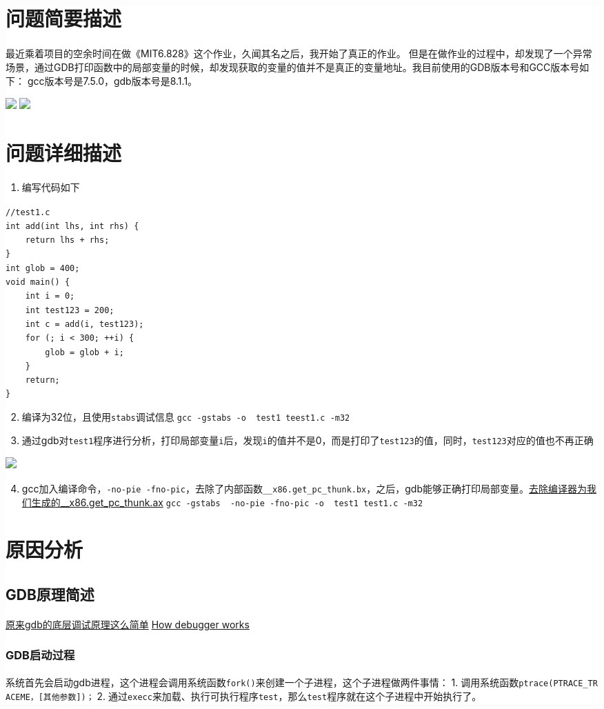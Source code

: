 # 问题简要描述
最近乘着项目的空余时间在做《MIT6.828》这个作业，久闻其名之后，我开始了真正的作业。
但是在做作业的过程中，却发现了一个异常场景，通过GDB打印函数中的局部变量的时候，却发现获取的变量的值并不是真正的变量地址。我目前使用的GDB版本号和GCC版本号如下：
gcc版本号是7.5.0，gdb版本号是8.1.1。

<img src="https://github.com/firstmoonlight/MarkdownImages/blob/main/2024_7_8/Image25.png" width="70%">

<img src="https://github.com/firstmoonlight/MarkdownImages/blob/main/2024_7_8/Image26.png" width="70%">


# 问题详细描述
1. 编写代码如下
```
//test1.c
int add(int lhs, int rhs) {
    return lhs + rhs;
}
int glob = 400;
void main() {
    int i = 0;
    int test123 = 200;
    int c = add(i, test123);
    for (; i < 300; ++i) {
        glob = glob + i;
    }
    return;
}
```

2. 编译为32位，且使用`stabs`调试信息
`gcc -gstabs -o  test1 teest1.c -m32`

3. 通过gdb对`test1`程序进行分析，打印局部变量`i`后，发现`i`的值并不是0，而是打印了`test123`的值，同时，`test123`对应的值也不再正确

<img src="https://github.com/firstmoonlight/MarkdownImages/blob/main/2024_7_8/Image27.png" width="70%">

4. gcc加入编译命令，`-no-pie -fno-pic`，去除了内部函数`__x86.get_pc_thunk.bx`，之后，gdb能够正确打印局部变量。[去除编译器为我们生成的__x86.get_pc_thunk.ax](https://zhuanlan.zhihu.com/p/330858765)
`gcc -gstabs  -no-pie -fno-pic -o  test1 test1.c -m32`


# 原因分析
## GDB原理简述
[原来gdb的底层调试原理这么简单](https://zhuanlan.zhihu.com/p/336922639)
[How debugger works](http://www.alexonlinux.com/how-debugger-works#single_steps)

### GDB启动过程
系统首先会启动gdb进程，这个进程会调用系统函数`fork()`来创建一个子进程，这个子进程做两件事情： 1. 调用系统函数`ptrace(PTRACE_TRACEME，[其他参数])；` 2. 通过`execc`来加载、执行可执行程序`test`，那么`test`程序就在这个子进程中开始执行了。
